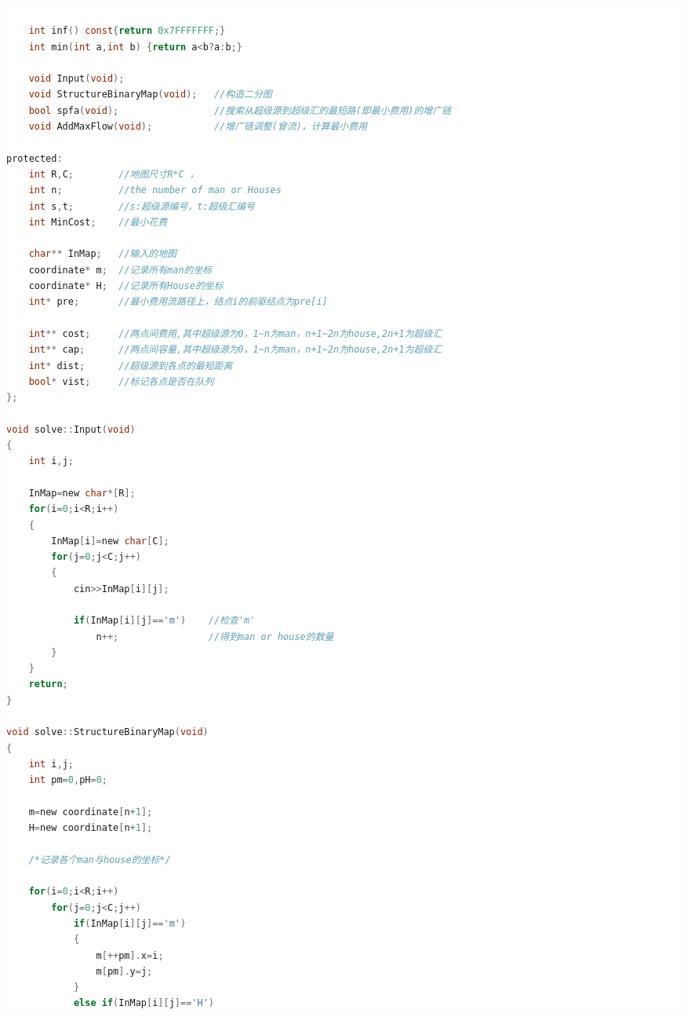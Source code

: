 ```c

	int inf() const{return 0x7FFFFFFF;}
	int min(int a,int b) {return a<b?a:b;}

	void Input(void);
	void StructureBinaryMap(void);   //构造二分图
	bool spfa(void);				 //搜索从超级源到超级汇的最短路(即最小费用)的增广链
	void AddMaxFlow(void);			 //增广链调整(曾流)，计算最小费用

protected:
	int R,C;		//地图尺寸R*C ，
	int n;          //the number of man or Houses
	int s,t;		//s:超级源编号，t:超级汇编号
	int MinCost;    //最小花费

	char** InMap;   //输入的地图
	coordinate* m;	//记录所有man的坐标
	coordinate* H;	//记录所有House的坐标
	int* pre;		//最小费用流路径上，结点i的前驱结点为pre[i]
		
	int** cost;		//两点间费用,其中超级源为0，1~n为man，n+1~2n为house,2n+1为超级汇
	int** cap;		//两点间容量,其中超级源为0，1~n为man，n+1~2n为house,2n+1为超级汇
	int* dist;		//超级源到各点的最短距离
	bool* vist;		//标记各点是否在队列
};

void solve::Input(void)
{
	int i,j;
	
	InMap=new char*[R];
	for(i=0;i<R;i++)
	{
		InMap[i]=new char[C];
		for(j=0;j<C;j++)
		{
			cin>>InMap[i][j];

			if(InMap[i][j]=='m')	//检查'm'
				n++;				//得到man or house的数量
		}
	}
	return;
}

void solve::StructureBinaryMap(void)
{
	int i,j;
	int pm=0,pH=0;

	m=new coordinate[n+1];
	H=new coordinate[n+1];	

	/*记录各个man与house的坐标*/

	for(i=0;i<R;i++)
		for(j=0;j<C;j++)
			if(InMap[i][j]=='m')
			{
				m[++pm].x=i;
				m[pm].y=j;
			}
			else if(InMap[i][j]=='H')
```